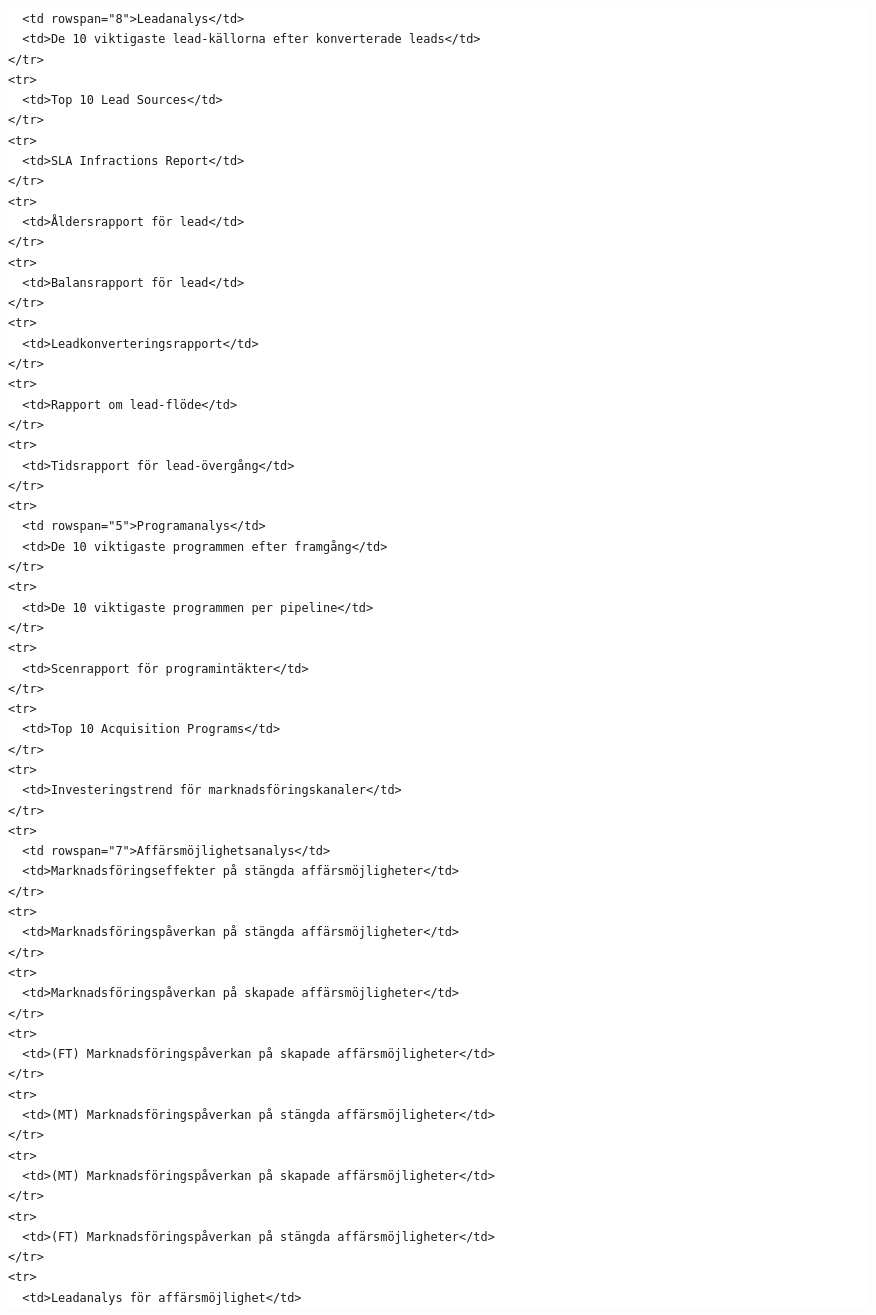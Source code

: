       <td rowspan="8">Leadanalys</td>
      <td>De 10 viktigaste lead-källorna efter konverterade leads</td>
    </tr>
    <tr>
      <td>Top 10 Lead Sources</td>
    </tr>
    <tr>
      <td>SLA Infractions Report</td>
    </tr>
    <tr>
      <td>Åldersrapport för lead</td>
    </tr>
    <tr>
      <td>Balansrapport för lead</td>
    </tr>
    <tr>
      <td>Leadkonverteringsrapport</td>
    </tr>
    <tr>
      <td>Rapport om lead-flöde</td>
    </tr>
    <tr>
      <td>Tidsrapport för lead-övergång</td>
    </tr>
    <tr>
      <td rowspan="5">Programanalys</td>
      <td>De 10 viktigaste programmen efter framgång</td>
    </tr>
    <tr>
      <td>De 10 viktigaste programmen per pipeline</td>
    </tr>
    <tr>
      <td>Scenrapport för programintäkter</td>
    </tr>
    <tr>
      <td>Top 10 Acquisition Programs</td>
    </tr>
    <tr>
      <td>Investeringstrend för marknadsföringskanaler</td>
    </tr>
    <tr>
      <td rowspan="7">Affärsmöjlighetsanalys</td>
      <td>Marknadsföringseffekter på stängda affärsmöjligheter</td>
    </tr>
    <tr>
      <td>Marknadsföringspåverkan på stängda affärsmöjligheter</td>
    </tr>
    <tr>
      <td>Marknadsföringspåverkan på skapade affärsmöjligheter</td>
    </tr>
    <tr>
      <td>(FT) Marknadsföringspåverkan på skapade affärsmöjligheter</td>
    </tr>
    <tr>
      <td>(MT) Marknadsföringspåverkan på stängda affärsmöjligheter</td>
    </tr>
    <tr>
      <td>(MT) Marknadsföringspåverkan på skapade affärsmöjligheter</td>
    </tr>
    <tr>
      <td>(FT) Marknadsföringspåverkan på stängda affärsmöjligheter</td>
    </tr>
    <tr>
      <td>Leadanalys för affärsmöjlighet</td>